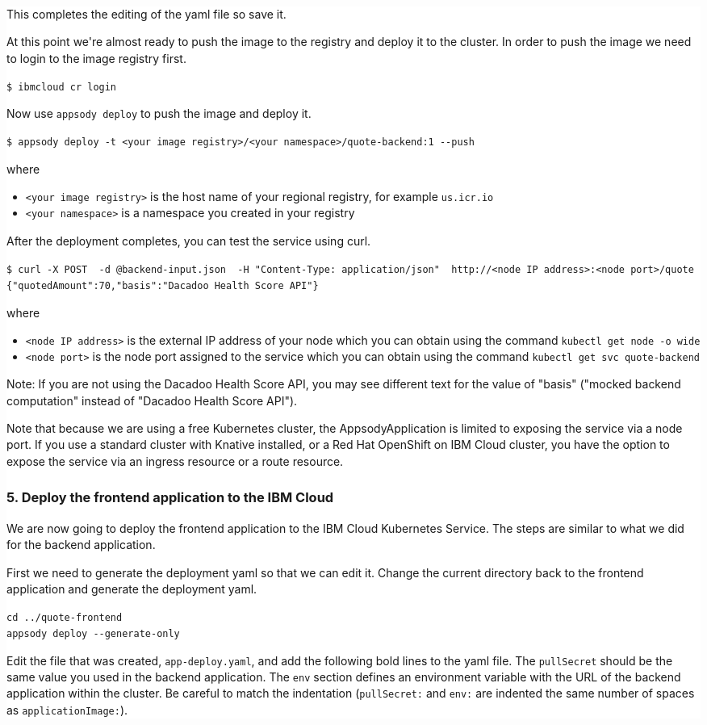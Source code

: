 This completes the editing of the yaml file so save it.

At this point we're almost ready to push the image to the registry and deploy it to the cluster.
In order to push the image we need to login to the image registry first.

```
$ ibmcloud cr login
```

Now use `appsody deploy` to push the image and deploy it.

```
$ appsody deploy -t <your image registry>/<your namespace>/quote-backend:1 --push
```

where
* `<your image registry>` is the host name of your regional registry, for example `us.icr.io`
* `<your namespace>` is a namespace you created in your registry

After the deployment completes, you can test the service using curl.

```
$ curl -X POST  -d @backend-input.json  -H "Content-Type: application/json"  http://<node IP address>:<node port>/quote
{"quotedAmount":70,"basis":"Dacadoo Health Score API"}
```

where
* `<node IP address>` is the external IP address of your node which you can obtain using the command `kubectl get node -o wide`
* `<node port>` is the node port assigned to the service which you can obtain using the command `kubectl get svc quote-backend`

Note: If you are not using the Dacadoo Health Score API, you may see different text for the value of "basis"
("mocked backend computation" instead of "Dacadoo Health Score API").

Note that because we are using a free Kubernetes cluster, the AppsodyApplication is limited to exposing the service via a node port.
If you use a standard cluster with Knative installed, or a Red Hat OpenShift on IBM Cloud cluster, you have the option to expose the service via
an ingress resource or a route resource.

### 5. Deploy the frontend application to the IBM Cloud

We are now going to deploy the frontend application to the IBM Cloud Kubernetes Service.
The steps are similar to what we did for the backend application.

First we need to generate the deployment yaml so that we can edit it.
Change the current directory back to the frontend application and generate the deployment yaml.

```
cd ../quote-frontend
appsody deploy --generate-only
```

Edit the file that was created, `app-deploy.yaml`, and add the following bold lines to the yaml file.
The `pullSecret` should be the same value you used in the backend application.
The `env` section defines an environment variable with the URL of the backend application within the cluster.
Be careful to match the indentation (`pullSecret:` and `env:` are indented the same number of spaces as `applicationImage:`).
